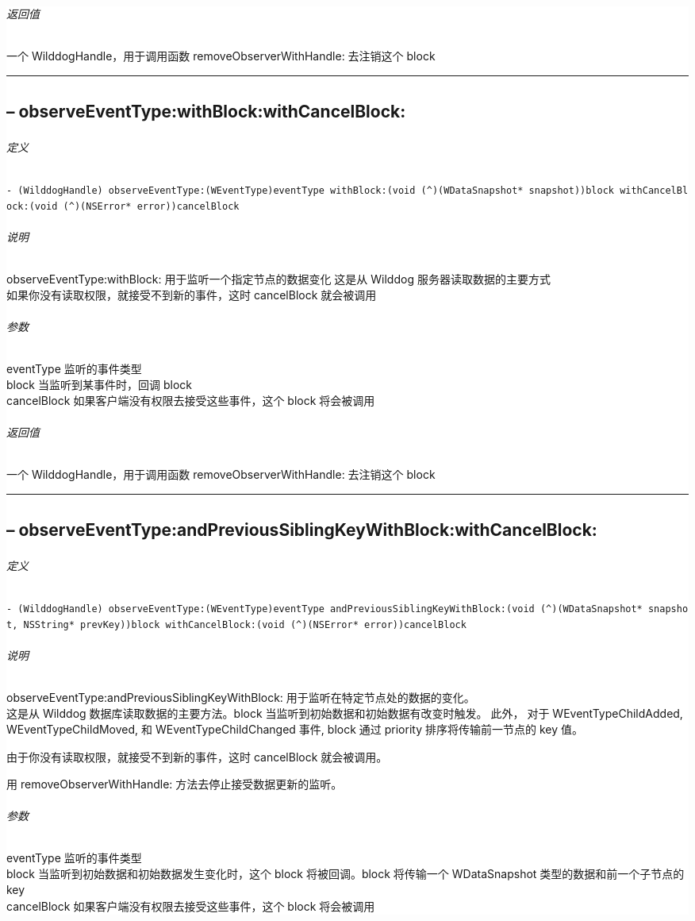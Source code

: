 ###### 返回值

一个 WilddogHandle，用于调用函数 removeObserverWithHandle: 去注销这个 block


----

## – observeEventType:withBlock:withCancelBlock:

###### 定义

`- (WilddogHandle) observeEventType:(WEventType)eventType withBlock:(void (^)(WDataSnapshot* snapshot))block withCancelBlock:(void (^)(NSError* error))cancelBlock`

###### 说明

observeEventType:withBlock: 用于监听一个指定节点的数据变化
这是从 Wilddog 服务器读取数据的主要方式  
如果你没有读取权限，就接受不到新的事件，这时 cancelBlock 就会被调用

###### 参数

eventType   监听的事件类型    
block       当监听到某事件时，回调 block    
cancelBlock 如果客户端没有权限去接受这些事件，这个 block 将会被调用

###### 返回值

一个 WilddogHandle，用于调用函数 removeObserverWithHandle: 去注销这个 block


----

## – observeEventType:andPreviousSiblingKeyWithBlock:withCancelBlock:

###### 定义

`- (WilddogHandle) observeEventType:(WEventType)eventType andPreviousSiblingKeyWithBlock:(void (^)(WDataSnapshot* snapshot, NSString* prevKey))block withCancelBlock:(void (^)(NSError* error))cancelBlock`

###### 说明

observeEventType:andPreviousSiblingKeyWithBlock: 用于监听在特定节点处的数据的变化。  
这是从 Wilddog 数据库读取数据的主要方法。block 当监听到初始数据和初始数据有改变时触发。 此外， 对于 WEventTypeChildAdded, WEventTypeChildMoved, 和 WEventTypeChildChanged 事件, block 通过 priority 排序将传输前一节点的 key 值。
  
由于你没有读取权限，就接受不到新的事件，这时 cancelBlock 就会被调用。 
  
用 removeObserverWithHandle: 方法去停止接受数据更新的监听。  

###### 参数

eventType   监听的事件类型    
block       当监听到初始数据和初始数据发生变化时，这个 block 将被回调。block 将传输一个 WDataSnapshot 类型的数据和前一个子节点的 key     
cancelBlock 如果客户端没有权限去接受这些事件，这个 block 将会被调用
